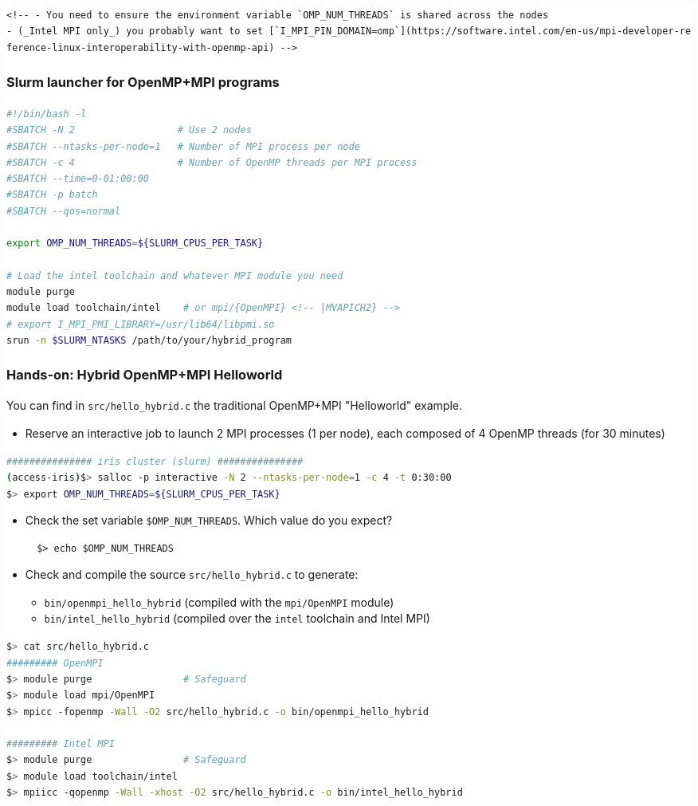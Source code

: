     <!-- - You need to ensure the environment variable `OMP_NUM_THREADS` is shared across the nodes
    - (_Intel MPI only_) you probably want to set [`I_MPI_PIN_DOMAIN=omp`](https://software.intel.com/en-us/mpi-developer-reference-linux-interoperability-with-openmp-api) -->
   

### Slurm launcher for OpenMP+MPI programs

```bash
#!/bin/bash -l
#SBATCH -N 2                  # Use 2 nodes
#SBATCH --ntasks-per-node=1   # Number of MPI process per node
#SBATCH -c 4                  # Number of OpenMP threads per MPI process
#SBATCH --time=0-01:00:00
#SBATCH -p batch
#SBATCH --qos=normal

export OMP_NUM_THREADS=${SLURM_CPUS_PER_TASK}

# Load the intel toolchain and whatever MPI module you need
module purge
module load toolchain/intel    # or mpi/{OpenMPI} <!-- |MVAPICH2} -->
# export I_MPI_PMI_LIBRARY=/usr/lib64/libpmi.so
srun -n $SLURM_NTASKS /path/to/your/hybrid_program
```





### Hands-on: Hybrid OpenMP+MPI Helloworld

You can find in `src/hello_hybrid.c` the traditional OpenMP+MPI "Helloworld" example.

* Reserve an interactive job to launch 2 MPI processes (1 per node), each composed of 4 OpenMP threads (for 30 minutes)

```bash
############### iris cluster (slurm) ###############
(access-iris)$> salloc -p interactive -N 2 --ntasks-per-node=1 -c 4 -t 0:30:00
$> export OMP_NUM_THREADS=${SLURM_CPUS_PER_TASK}
```


* Check the set variable `$OMP_NUM_THREADS`. Which value do you expect?

        $> echo $OMP_NUM_THREADS

* Check and compile the source `src/hello_hybrid.c` to generate:
    - `bin/openmpi_hello_hybrid`  (compiled with the `mpi/OpenMPI` module)
    - `bin/intel_hello_hybrid`    (compiled over the `intel` toolchain and Intel MPI)
   

```bash
$> cat src/hello_hybrid.c
######### OpenMPI
$> module purge                # Safeguard
$> module load mpi/OpenMPI
$> mpicc -fopenmp -Wall -O2 src/hello_hybrid.c -o bin/openmpi_hello_hybrid

######### Intel MPI
$> module purge                # Safeguard
$> module load toolchain/intel
$> mpiicc -qopenmp -Wall -xhost -O2 src/hello_hybrid.c -o bin/intel_hello_hybrid

```
